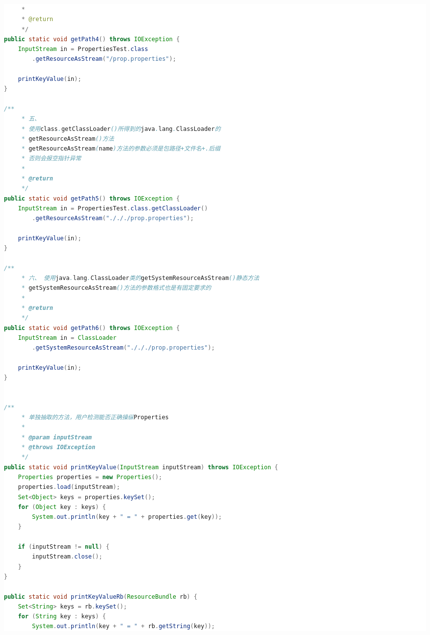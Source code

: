 ```java
     *
     * @return
     */
public static void getPath4() throws IOException {
    InputStream in = PropertiesTest.class
        .getResourceAsStream("/prop.properties");

    printKeyValue(in);
}

/**
     * 五、
     * 使用class.getClassLoader()所得到的java.lang.ClassLoader的
     * getResourceAsStream()方法
     * getResourceAsStream(name)方法的参数必须是包路径+文件名+.后缀
     * 否则会报空指针异常
     *
     * @return
     */
public static void getPath5() throws IOException {
    InputStream in = PropertiesTest.class.getClassLoader()
        .getResourceAsStream("./././prop.properties");

    printKeyValue(in);
}

/**
     * 六、 使用java.lang.ClassLoader类的getSystemResourceAsStream()静态方法
     * getSystemResourceAsStream()方法的参数格式也是有固定要求的
     *
     * @return
     */
public static void getPath6() throws IOException {
    InputStream in = ClassLoader
        .getSystemResourceAsStream("./././prop.properties");

    printKeyValue(in);
}


/**
     * 单独抽取的方法，用户检测能否正确操纵Properties
     *
     * @param inputStream
     * @throws IOException
     */
public static void printKeyValue(InputStream inputStream) throws IOException {
    Properties properties = new Properties();
    properties.load(inputStream);
    Set<Object> keys = properties.keySet();
    for (Object key : keys) {
        System.out.println(key + " = " + properties.get(key));
    }

    if (inputStream != null) {
        inputStream.close();
    }
}

public static void printKeyValueRb(ResourceBundle rb) {
    Set<String> keys = rb.keySet();
    for (String key : keys) {
        System.out.println(key + " = " + rb.getString(key));
```